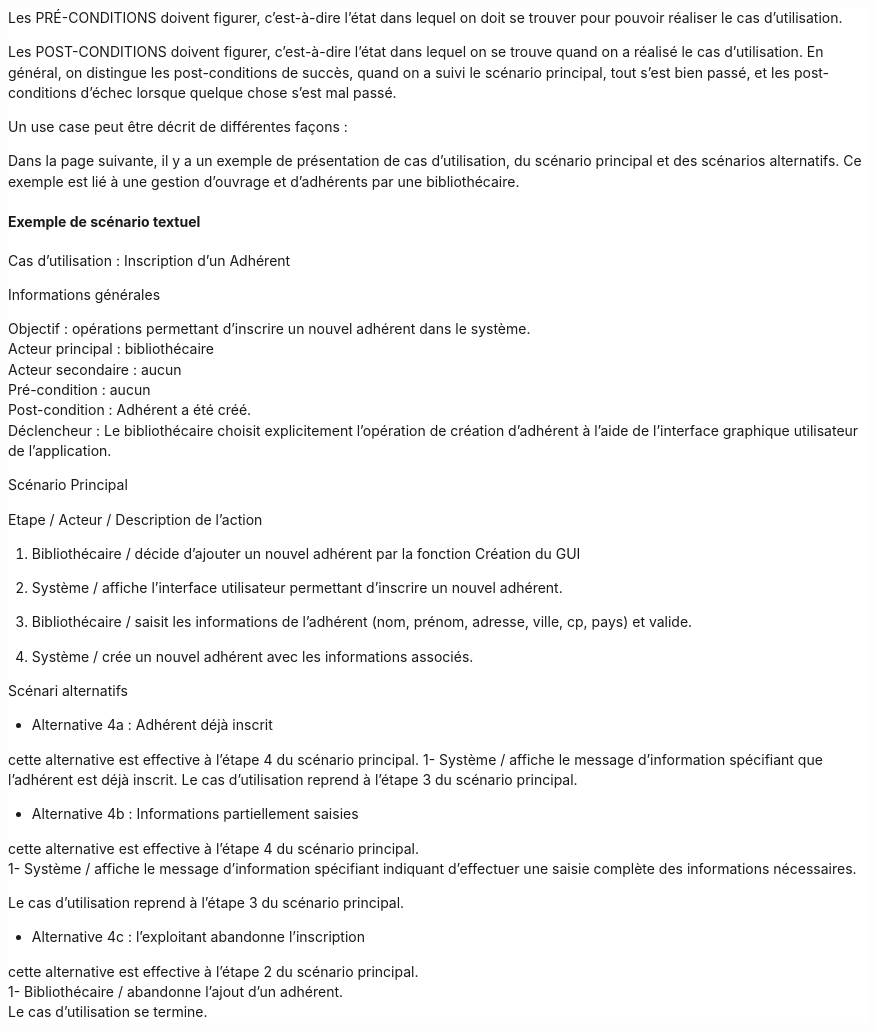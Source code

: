 Les PRÉ-CONDITIONS doivent figurer, c’est-à-dire l’état dans lequel on doit se trouver pour pouvoir réaliser le cas d’utilisation.

Les POST-CONDITIONS doivent figurer, c’est-à-dire l’état dans lequel on se trouve quand on a réalisé le cas d’utilisation. En général, on distingue les post-conditions de succès, quand on a suivi le scénario principal, tout s’est bien passé, et les post-conditions d’échec lorsque quelque chose s’est mal passé.

Un use case peut être décrit de différentes façons :

Dans la page suivante, il y a un exemple de présentation de cas d’utilisation, du scénario principal et des scénarios alternatifs. Ce exemple est lié à une gestion d’ouvrage et d’adhérents par une bibliothécaire.

#### Exemple de scénario textuel

Cas d’utilisation : Inscription d’un Adhérent

Informations générales 

Objectif			: opérations permettant d’inscrire un nouvel adhérent dans le système.    
Acteur principal	: bibliothécaire   
Acteur secondaire	: aucun   
Pré-condition		: aucun   
Post-condition		: Adhérent a été créé.   
Déclencheur		    : Le bibliothécaire choisit explicitement l’opération de création d’adhérent à l’aide de l’interface graphique utilisateur de l’application.   

Scénario Principal

Etape / Acteur / Description de l’action

1. Bibliothécaire / décide d’ajouter un nouvel adhérent par la fonction Création du GUI

2. Système / affiche l’interface utilisateur permettant d’inscrire un nouvel adhérent.

3.  Bibliothécaire / saisit les informations de l’adhérent (nom, prénom, adresse, ville, cp, pays) et valide.

4. Système / crée un nouvel adhérent avec les informations associés.


Scénari alternatifs
 
 * Alternative 4a : Adhérent déjà inscrit

cette alternative est effective à l’étape 4 du scénario principal.
 1- Système / affiche le message d’information spécifiant que l’adhérent est déjà inscrit.
Le cas d’utilisation reprend à l’étape 3 du scénario principal.

 * Alternative 4b : Informations partiellement saisies 

cette alternative est effective à l’étape 4 du scénario principal.   
 1- Système / affiche le message d’information spécifiant indiquant d’effectuer une saisie complète des informations nécessaires.

Le cas d’utilisation reprend à l’étape 3 du scénario principal.

* Alternative 4c : l’exploitant abandonne l’inscription 

cette alternative est effective à l’étape 2 du scénario principal.   
 1- Bibliothécaire / abandonne l’ajout d’un adhérent.   
Le cas d’utilisation se termine.
